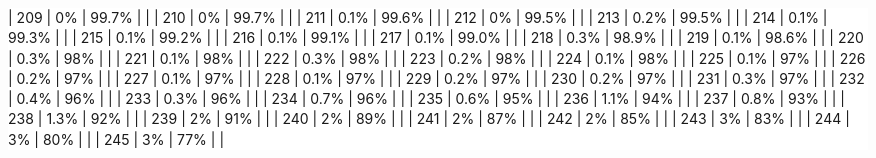 | 209 | 0% | 99.7% |  |
| 210 | 0% | 99.7% |  |
| 211 | 0.1% | 99.6% |  |
| 212 | 0% | 99.5% |  |
| 213 | 0.2% | 99.5% |  |
| 214 | 0.1% | 99.3% |  |
| 215 | 0.1% | 99.2% |  |
| 216 | 0.1% | 99.1% |  |
| 217 | 0.1% | 99.0% |  |
| 218 | 0.3% | 98.9% |  |
| 219 | 0.1% | 98.6% |  |
| 220 | 0.3% | 98% |  |
| 221 | 0.1% | 98% |  |
| 222 | 0.3% | 98% |  |
| 223 | 0.2% | 98% |  |
| 224 | 0.1% | 98% |  |
| 225 | 0.1% | 97% |  |
| 226 | 0.2% | 97% |  |
| 227 | 0.1% | 97% |  |
| 228 | 0.1% | 97% |  |
| 229 | 0.2% | 97% |  |
| 230 | 0.2% | 97% |  |
| 231 | 0.3% | 97% |  |
| 232 | 0.4% | 96% |  |
| 233 | 0.3% | 96% |  |
| 234 | 0.7% | 96% |  |
| 235 | 0.6% | 95% |  |
| 236 | 1.1% | 94% |  |
| 237 | 0.8% | 93% |  |
| 238 | 1.3% | 92% |  |
| 239 | 2% | 91% |  |
| 240 | 2% | 89% |  |
| 241 | 2% | 87% |  |
| 242 | 2% | 85% |  |
| 243 | 3% | 83% |  |
| 244 | 3% | 80% |  |
| 245 | 3% | 77% |  |